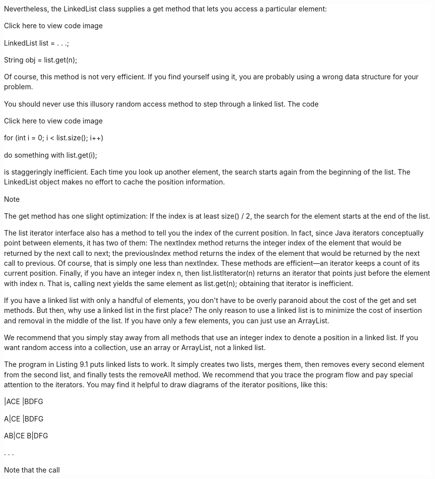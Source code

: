 Nevertheless, the LinkedList class supplies a get method that lets you access a particular element:

Click here to view code image

LinkedList<String> list = . . .;

String obj = list.get(n);

Of course, this method is not very efficient. If you find yourself using it, you are probably using a wrong data structure for your problem.

You should never use this illusory random access method to step through a linked list. The code

Click here to view code image

for (int i = 0; i < list.size(); i++)

do something with list.get(i);

is staggeringly inefficient. Each time you look up another element, the search starts again from the beginning of the list. The LinkedList object makes no effort to cache the position information.

Note

The get method has one slight optimization: If the index is at least size() / 2, the search for the element starts at the end of the list.

The list iterator interface also has a method to tell you the index of the current position. In fact, since Java iterators conceptually point between elements, it has two of them: The nextIndex method returns the integer index of the element that would be returned by the next call to next; the previousIndex method returns the index of the element that would be returned by the next call to previous. Of course, that is simply one less than nextIndex. These methods are efficient—an iterator keeps a count of its current position. Finally, if you have an integer index n, then list.listIterator(n) returns an iterator that points just before the element with index n. That is, calling next yields the same element as list.get(n); obtaining that iterator is inefficient.

If you have a linked list with only a handful of elements, you don't have to be overly paranoid about the cost of the get and set methods. But then, why use a linked list in the first place? The only reason to use a linked list is to minimize the cost of insertion and removal in the middle of the list. If you have only a few elements, you can just use an ArrayList.

We recommend that you simply stay away from all methods that use an integer index to denote a position in a linked list. If you want random access into a collection, use an array or ArrayList, not a linked list.

The program in Listing 9.1 puts linked lists to work. It simply creates two lists, merges them, then removes every second element from the second list, and finally tests the removeAll method. We recommend that you trace the program flow and pay special attention to the iterators. You may find it helpful to draw diagrams of the iterator positions, like this:

|ACE |BDFG

A|CE |BDFG

AB|CE B|DFG

. . .

Note that the call

